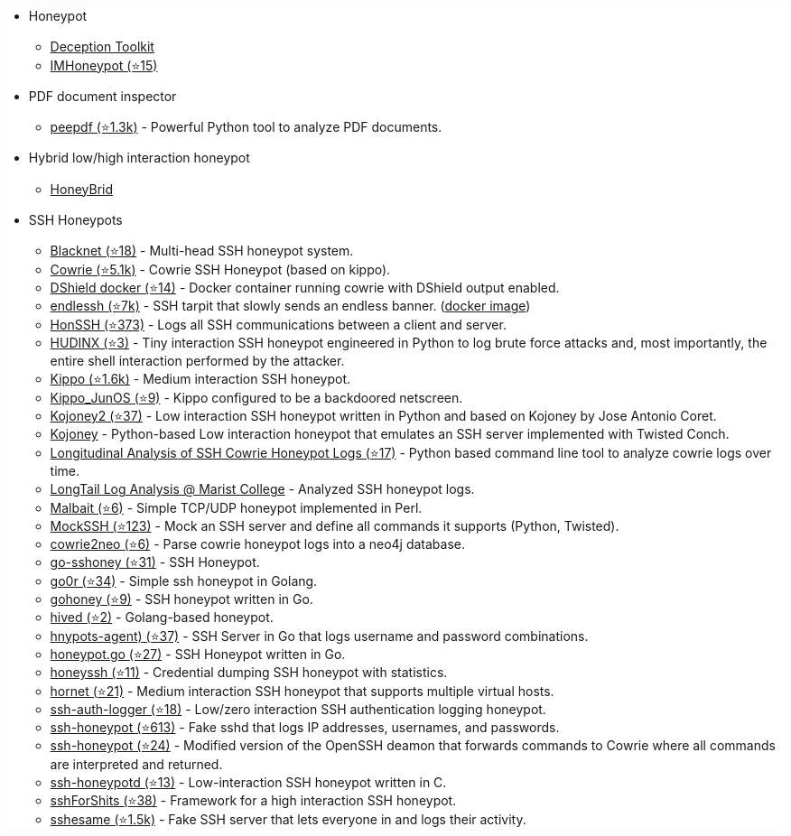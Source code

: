 *   Honeypot

    *   [Deception Toolkit](http://www.all.net/dtk/dtk.html)
    *   [IMHoneypot (⭐15)](https://github.com/mushorg/imhoneypot)

*   PDF document inspector

    *   [peepdf (⭐1.3k)](https://github.com/jesparza/peepdf) - Powerful Python tool to analyze PDF documents.

*   Hybrid low/high interaction honeypot

    *   [HoneyBrid](http://honeybrid.sourceforge.net)

*   SSH Honeypots

    *   [Blacknet (⭐18)](https://github.com/morian/blacknet) - Multi-head SSH honeypot system.
    *   [Cowrie (⭐5.1k)](https://github.com/cowrie/cowrie) - Cowrie SSH Honeypot (based on kippo).
    *   [DShield docker (⭐14)](https://github.com/xme/dshield-docker) - Docker container running cowrie with DShield output enabled.
    *   [endlessh (⭐7k)](https://github.com/skeeto/endlessh) - SSH tarpit that slowly sends an endless banner. ([docker image](https://hub.docker.com/r/linuxserver/endlessh))
    *   [HonSSH (⭐373)](https://github.com/tnich/honssh) - Logs all SSH communications between a client and server.
    *   [HUDINX (⭐3)](https://github.com/Cryptix720/HUDINX) - Tiny interaction SSH honeypot engineered in Python to log brute force attacks and, most importantly, the entire shell interaction performed by the attacker.
    *   [Kippo (⭐1.6k)](https://github.com/desaster/kippo) - Medium interaction SSH honeypot.
    *   [Kippo\_JunOS (⭐9)](https://github.com/gregcmartin/Kippo_JunOS) - Kippo configured to be a backdoored netscreen.
    *   [Kojoney2 (⭐37)](https://github.com/madirish/kojoney2) - Low interaction SSH honeypot written in Python and based on Kojoney by Jose Antonio Coret.
    *   [Kojoney](http://kojoney.sourceforge.net/) - Python-based Low interaction honeypot that emulates an SSH server implemented with Twisted Conch.
    *   [Longitudinal Analysis of SSH Cowrie Honeypot Logs (⭐17)](https://github.com/deroux/longitudinal-analysis-cowrie) - Python based command line tool to analyze cowrie logs over time.
    *   [LongTail Log Analysis @ Marist College](http://longtail.it.marist.edu/honey/) - Analyzed SSH honeypot logs.
    *   [Malbait (⭐6)](https://github.com/batchmcnulty/Malbait) - Simple TCP/UDP honeypot implemented in Perl.
    *   [MockSSH (⭐123)](https://github.com/ncouture/MockSSH) - Mock an SSH server and define all commands it supports (Python, Twisted).
    *   [cowrie2neo (⭐6)](https://github.com/xlfe/cowrie2neo) - Parse cowrie honeypot logs into a neo4j database.
    *   [go-sshoney (⭐31)](https://github.com/ashmckenzie/go-sshoney) - SSH Honeypot.
    *   [go0r (⭐34)](https://github.com/fzerorubigd/go0r) - Simple ssh honeypot in Golang.
    *   [gohoney (⭐9)](https://github.com/PaulMaddox/gohoney) - SSH honeypot written in Go.
    *   [hived (⭐2)](https://github.com/sahilm/hived) - Golang-based honeypot.
    *   [hnypots-agent) (⭐37)](https://github.com/joshrendek/hnypots-agent) - SSH Server in Go that logs username and password combinations.
    *   [honeypot.go (⭐27)](https://github.com/mdp/honeypot.go) - SSH Honeypot written in Go.
    *   [honeyssh (⭐11)](https://github.com/ppacher/honeyssh) - Credential dumping SSH honeypot with statistics.
    *   [hornet (⭐21)](https://github.com/czardoz/hornet) - Medium interaction SSH honeypot that supports multiple virtual hosts.
    *   [ssh-auth-logger (⭐18)](https://github.com/JustinAzoff/ssh-auth-logger) - Low/zero interaction SSH authentication logging honeypot.
    *   [ssh-honeypot (⭐613)](https://github.com/droberson/ssh-honeypot) - Fake sshd that logs IP addresses, usernames, and passwords.
    *   [ssh-honeypot (⭐24)](https://github.com/amv42/sshd-honeypot) - Modified version of the OpenSSH deamon that forwards commands to Cowrie where all commands are interpreted and returned.
    *   [ssh-honeypotd (⭐13)](https://github.com/sjinks/ssh-honeypotd) - Low-interaction SSH honeypot written in C.
    *   [sshForShits (⭐38)](https://github.com/traetox/sshForShits) - Framework for a high interaction SSH honeypot.
    *   [sshesame (⭐1.5k)](https://github.com/jaksi/sshesame) - Fake SSH server that lets everyone in and logs their activity.